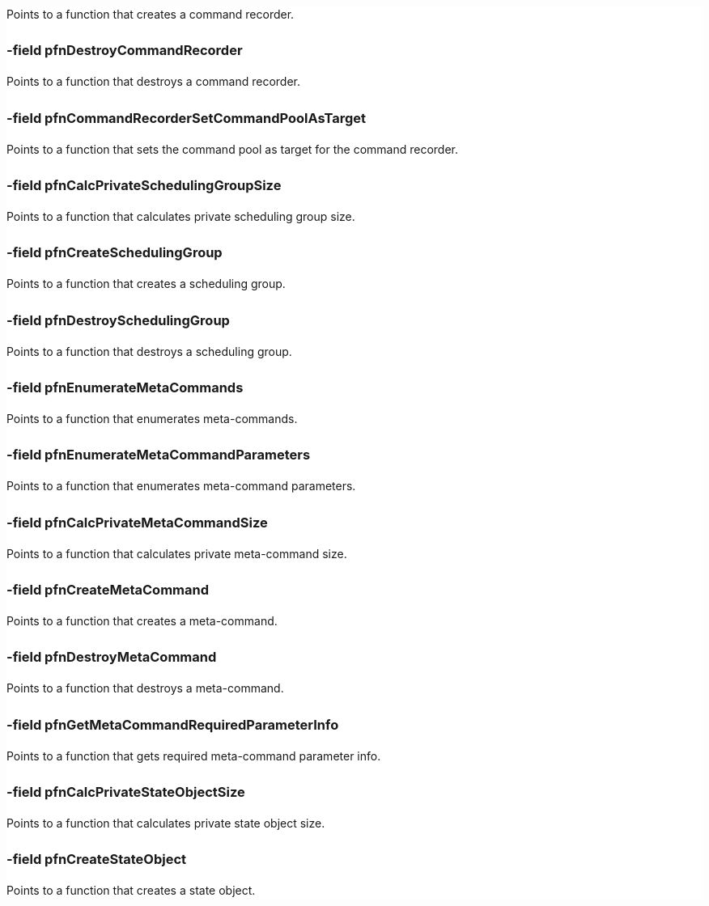 Points to a function that creates a command recorder.

### -field pfnDestroyCommandRecorder

Points to a function that destroys a command recorder.

### -field pfnCommandRecorderSetCommandPoolAsTarget

Points to a function that sets the command pool as target for the command recorder.

### -field pfnCalcPrivateSchedulingGroupSize

Points to a function that calculates private scheduling group size.

### -field pfnCreateSchedulingGroup

Points to a function that creates a scheduling group.

### -field pfnDestroySchedulingGroup

Points to a function that destroys a scheduling group.

### -field pfnEnumerateMetaCommands

Points to a function that enumerates meta-commands.

### -field pfnEnumerateMetaCommandParameters

Points to a function that enumerates meta-command parameters.

### -field pfnCalcPrivateMetaCommandSize

Points to a function that calculates private meta-command size.

### -field pfnCreateMetaCommand

Points to a function that creates a meta-command.

### -field pfnDestroyMetaCommand

Points to a function that destroys a meta-command.

### -field pfnGetMetaCommandRequiredParameterInfo

Points to a function that gets required meta-command parameter info.

### -field pfnCalcPrivateStateObjectSize

Points to a function that calculates private state object size.

### -field pfnCreateStateObject

Points to a function that creates a state object.
